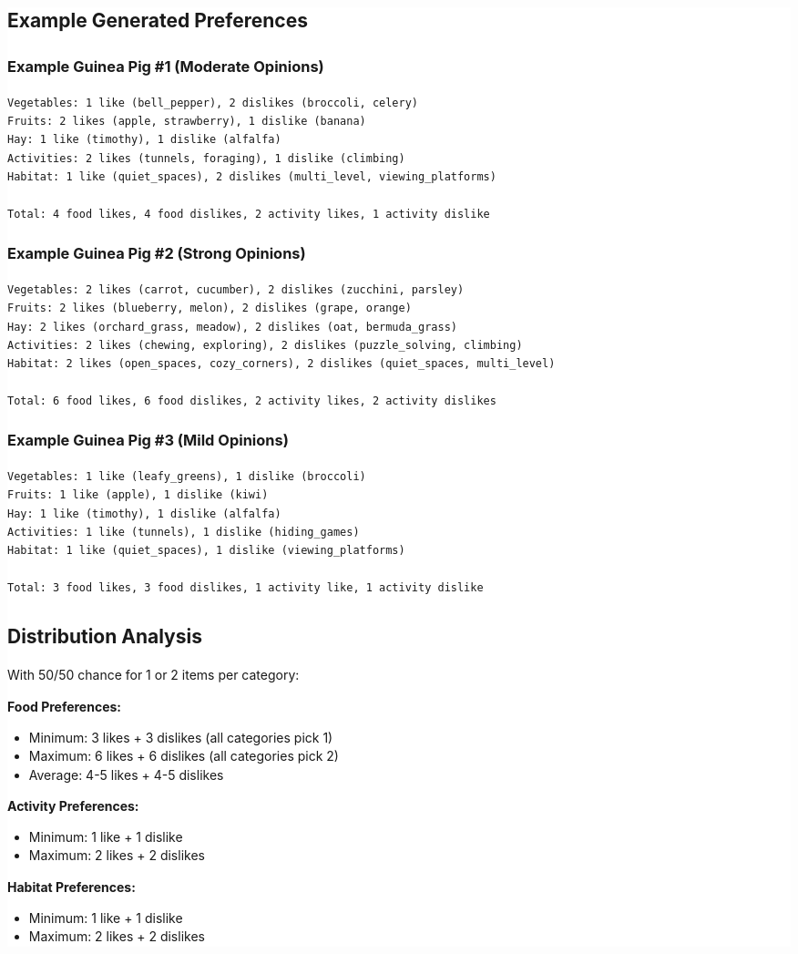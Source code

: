 ## Example Generated Preferences

### Example Guinea Pig #1 (Moderate Opinions)
```
Vegetables: 1 like (bell_pepper), 2 dislikes (broccoli, celery)
Fruits: 2 likes (apple, strawberry), 1 dislike (banana)
Hay: 1 like (timothy), 1 dislike (alfalfa)
Activities: 2 likes (tunnels, foraging), 1 dislike (climbing)
Habitat: 1 like (quiet_spaces), 2 dislikes (multi_level, viewing_platforms)

Total: 4 food likes, 4 food dislikes, 2 activity likes, 1 activity dislike
```

### Example Guinea Pig #2 (Strong Opinions)
```
Vegetables: 2 likes (carrot, cucumber), 2 dislikes (zucchini, parsley)
Fruits: 2 likes (blueberry, melon), 2 dislikes (grape, orange)
Hay: 2 likes (orchard_grass, meadow), 2 dislikes (oat, bermuda_grass)
Activities: 2 likes (chewing, exploring), 2 dislikes (puzzle_solving, climbing)
Habitat: 2 likes (open_spaces, cozy_corners), 2 dislikes (quiet_spaces, multi_level)

Total: 6 food likes, 6 food dislikes, 2 activity likes, 2 activity dislikes
```

### Example Guinea Pig #3 (Mild Opinions)
```
Vegetables: 1 like (leafy_greens), 1 dislike (broccoli)
Fruits: 1 like (apple), 1 dislike (kiwi)
Hay: 1 like (timothy), 1 dislike (alfalfa)
Activities: 1 like (tunnels), 1 dislike (hiding_games)
Habitat: 1 like (quiet_spaces), 1 dislike (viewing_platforms)

Total: 3 food likes, 3 food dislikes, 1 activity like, 1 activity dislike
```

## Distribution Analysis

With 50/50 chance for 1 or 2 items per category:

**Food Preferences:**
- Minimum: 3 likes + 3 dislikes (all categories pick 1)
- Maximum: 6 likes + 6 dislikes (all categories pick 2)
- Average: 4-5 likes + 4-5 dislikes

**Activity Preferences:**
- Minimum: 1 like + 1 dislike
- Maximum: 2 likes + 2 dislikes

**Habitat Preferences:**
- Minimum: 1 like + 1 dislike
- Maximum: 2 likes + 2 dislikes
